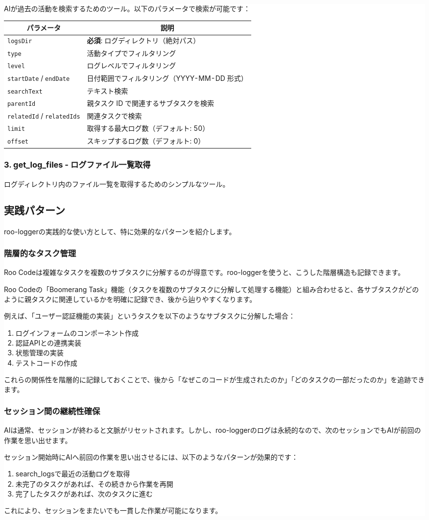 AIが過去の活動を検索するためのツール。以下のパラメータで検索が可能です：

| パラメータ                 | 説明                                        |
| -------------------------- | ------------------------------------------- |
| `logsDir`                  | **必須**: ログディレクトリ（絶対パス）      |
| `type`                     | 活動タイプでフィルタリング                  |
| `level`                    | ログレベルでフィルタリング                  |
| `startDate` / `endDate`    | 日付範囲でフィルタリング（YYYY-MM-DD 形式） |
| `searchText`               | テキスト検索                                |
| `parentId`                 | 親タスク ID で関連するサブタスクを検索      |
| `relatedId` / `relatedIds` | 関連タスクで検索                            |
| `limit`                    | 取得する最大ログ数（デフォルト: 50）        |
| `offset`                   | スキップするログ数（デフォルト: 0）         |

### 3. get_log_files - ログファイル一覧取得

ログディレクトリ内のファイル一覧を取得するためのシンプルなツール。

## 実践パターン

roo-loggerの実践的な使い方として、特に効果的なパターンを紹介します。

### 階層的なタスク管理

Roo Codeは複雑なタスクを複数のサブタスクに分解するのが得意です。roo-loggerを使うと、こうした階層構造も記録できます。

Roo Codeの「Boomerang Task」機能（タスクを複数のサブタスクに分解して処理する機能）と組み合わせると、各サブタスクがどのように親タスクに関連しているかを明確に記録でき、後から辿りやすくなります。

例えば、「ユーザー認証機能の実装」というタスクを以下のようなサブタスクに分解した場合：

1. ログインフォームのコンポーネント作成
2. 認証APIとの連携実装
3. 状態管理の実装
4. テストコードの作成

これらの関係性を階層的に記録しておくことで、後から「なぜこのコードが生成されたのか」「どのタスクの一部だったのか」を追跡できます。

### セッション間の継続性確保

AIは通常、セッションが終わると文脈がリセットされます。しかし、roo-loggerのログは永続的なので、次のセッションでもAIが前回の作業を思い出せます。

セッション開始時にAIへ前回の作業を思い出させるには、以下のようなパターンが効果的です：

1. search_logsで最近の活動ログを取得
2. 未完了のタスクがあれば、その続きから作業を再開
3. 完了したタスクがあれば、次のタスクに進む

これにより、セッションをまたいでも一貫した作業が可能になります。
